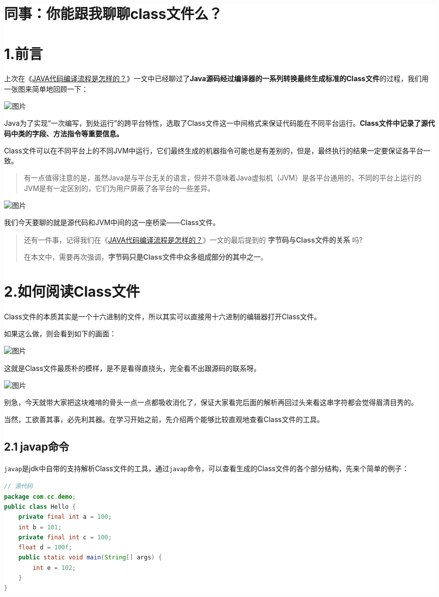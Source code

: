 # 同事：你能跟我聊聊class文件么？





# 1.前言

上次在《[JAVA代码编译流程是怎样的？](http://mp.weixin.qq.com/s?__biz=MzAwNDA2OTM1Ng==&mid=2453156810&idx=1&sn=b8e7c90ea85775fbe91e2f5aaf0a9ead&chksm=8cfd1149bb8a985f6dbda9502006ff840c3ed5c54912fa41039016d4d0ee2ead90616f53c598&scene=21#wechat_redirect)》一文中已经聊过了**Java源码经过编译器的一系列转换最终生成标准的Class文件**的过程，我们用一张图来简单地回顾一下：

![图片](https://cdn.jsdelivr.net/gh/wuwenyishi/shared@image/2022/03/31/153011.png)

Java为了实现“一次编写，到处运行”的跨平台特性，选取了Class文件这一中间格式来保证代码能在不同平台运行。**Class文件中记录了源代码中类的字段、方法指令等重要信息。**

Class文件可以在不同平台上的不同JVM中运行，它们最终生成的机器指令可能也是有差别的，但是，最终执行的结果一定要保证各平台一致。

> 有一点值得注意的是，虽然Java是与平台无关的语言，但并不意味着Java虚拟机（JVM）是各平台通用的，不同的平台上运行的JVM是有一定区别的，它们为用户屏蔽了各平台的一些差异。

![图片](https://cdn.jsdelivr.net/gh/wuwenyishi/shared@image/2022/03/31/153018.png)

我们今天要聊的就是源代码和JVM中间的这一座桥梁——Class文件。

> 还有一件事，记得我们在《[JAVA代码编译流程是怎样的？](http://mp.weixin.qq.com/s?__biz=MzAwNDA2OTM1Ng==&mid=2453156810&idx=1&sn=b8e7c90ea85775fbe91e2f5aaf0a9ead&chksm=8cfd1149bb8a985f6dbda9502006ff840c3ed5c54912fa41039016d4d0ee2ead90616f53c598&scene=21#wechat_redirect)》一文的最后提到的 **字节码与Class文件的关系** 吗?
>
> 在本文中，需要再次强调，**字节码只是Class文件中众多组成部分的其中之一**。

# 2.如何阅读Class文件

Class文件的本质其实是一个十六进制的文件，所以其实可以直接用十六进制的编辑器打开Class文件。

如果这么做，则会看到如下的画面：

![图片](https://cdn.jsdelivr.net/gh/wuwenyishi/shared@image/2022/03/31/153026.jpeg)

这就是Class文件最质朴的模样，是不是看得直挠头，完全看不出跟源码的联系呀。

![图片](https://cdn.jsdelivr.net/gh/wuwenyishi/shared@image/2022/03/31/153033.png)

别急，今天就带大家把这块难啃的骨头一点一点都吸收消化了，保证大家看完后面的解析再回过头来看这串字符都会觉得眉清目秀的。

当然，工欲善其事，必先利其器。在学习开始之前，先介绍两个能够比较直观地查看Class文件的工具。

## 2.1 javap命令

`javap`是jdk中自带的支持解析Class文件的工具，通过`javap`命令，可以查看生成的Class文件的各个部分结构，先来个简单的例子：

```java
// 源代码
package com.cc.demo;
public class Hello {
    private final int a = 100;
    int b = 101;
    private final int c = 100;
    float d = 100f;
    public static void main(String[] args) {
        int e = 102;
    }
}
```

